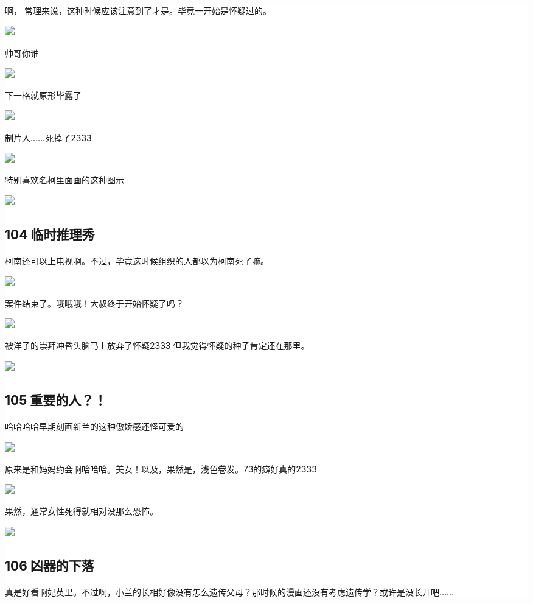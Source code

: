 啊， 常理来说，这种时候应该注意到了才是。毕竟一开始是怀疑过的。

![](_media/3086c9d7c9aa78ff329f92c72dc0faed_MD5.png)

帅哥你谁

![](_media/863fd4eeef22dc5a816958b7d61382ef_MD5.png)

下一格就原形毕露了

![](_media/41c7d4a5b89e269e82234b7176a9939e_MD5.png)

制片人……死掉了2333

![](_media/03faae9d133ee4a1430fad077b024282_MD5.png)

特别喜欢名柯里面画的这种图示

![](_media/574470681875e2f50146b2ff5502b95c_MD5.png)

## 104 临时推理秀

  

柯南还可以上电视啊。不过，毕竟这时候组织的人都以为柯南死了嘛。

![](_media/7c12236f0fb43280673a9ebeee4d3401_MD5.png)

案件结束了。哦哦哦！大叔终于开始怀疑了吗？

![](_media/c386147a74970da6fdffe4ac23691736_MD5.png)

被洋子的崇拜冲昏头脑马上放弃了怀疑2333 但我觉得怀疑的种子肯定还在那里。  

![](_media/3bddbece11a9531147c6bccf74087bc4_MD5.png)

## 105 重要的人？！

哈哈哈哈早期刻画新兰的这种傲娇感还怪可爱的

![](_media/2dc61712d0852e6f55c2b20a04c4f485_MD5.png)

原来是和妈妈约会啊哈哈哈。美女！以及，果然是，浅色卷发。73的癖好真的2333  

![](_media/2f8613fa159d2a984f7ca553406903c4_MD5.png)

果然，通常女性死得就相对没那么恐怖。

![](_media/e0e4fc10aa3b8e0dcbdedd25f2f6d567_MD5.png)

## 106 凶器的下落

真是好看啊妃英里。不过啊，小兰的长相好像没有怎么遗传父母？那时候的漫画还没有考虑遗传学？或许是没长开吧……
